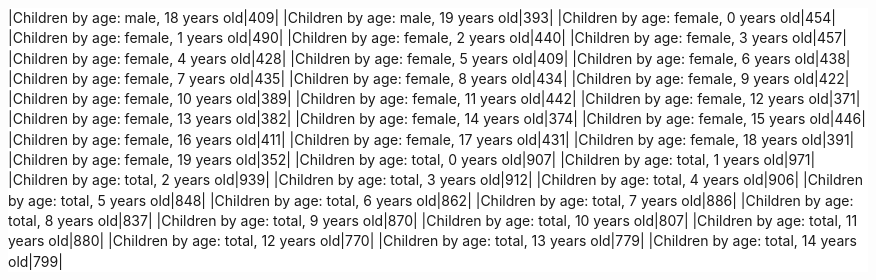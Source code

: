 |Children by age: male, 18 years old|409|
|Children by age: male, 19 years old|393|
|Children by age: female, 0 years old|454|
|Children by age: female, 1 years old|490|
|Children by age: female, 2 years old|440|
|Children by age: female, 3 years old|457|
|Children by age: female, 4 years old|428|
|Children by age: female, 5 years old|409|
|Children by age: female, 6 years old|438|
|Children by age: female, 7 years old|435|
|Children by age: female, 8 years old|434|
|Children by age: female, 9 years old|422|
|Children by age: female, 10 years old|389|
|Children by age: female, 11 years old|442|
|Children by age: female, 12 years old|371|
|Children by age: female, 13 years old|382|
|Children by age: female, 14 years old|374|
|Children by age: female, 15 years old|446|
|Children by age: female, 16 years old|411|
|Children by age: female, 17 years old|431|
|Children by age: female, 18 years old|391|
|Children by age: female, 19 years old|352|
|Children by age: total, 0 years old|907|
|Children by age: total, 1 years old|971|
|Children by age: total, 2 years old|939|
|Children by age: total, 3 years old|912|
|Children by age: total, 4 years old|906|
|Children by age: total, 5 years old|848|
|Children by age: total, 6 years old|862|
|Children by age: total, 7 years old|886|
|Children by age: total, 8 years old|837|
|Children by age: total, 9 years old|870|
|Children by age: total, 10 years old|807|
|Children by age: total, 11 years old|880|
|Children by age: total, 12 years old|770|
|Children by age: total, 13 years old|779|
|Children by age: total, 14 years old|799|